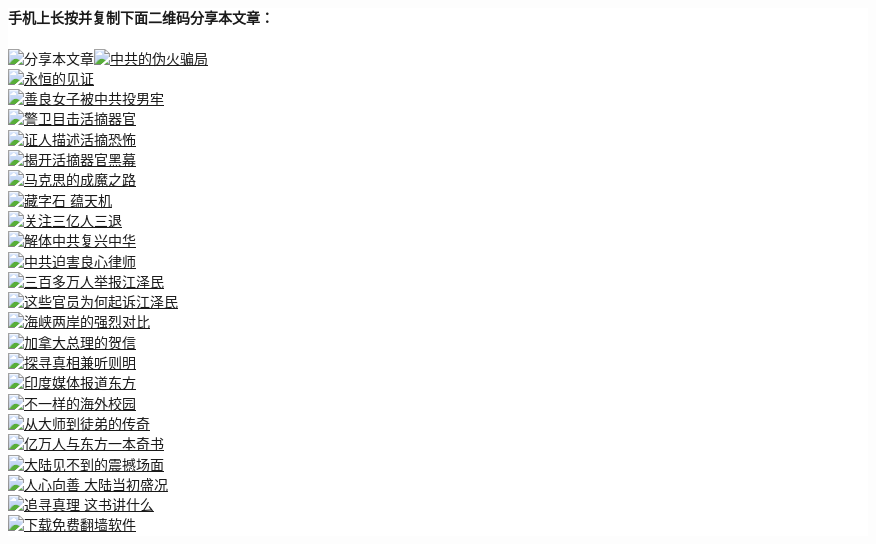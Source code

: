 <strong>手机上长按并复制下面二维码分享本文章：</strong><br><br><img src="https://chart.apis.google.com/chart?cht=qr&chs=240x240&choe=UTF-8&chld=M|2&chl=https://github.com/bolgor305/djy/blob/master/gb/21/12/22/n13453213.md%231" title="分享本文章"></td><td VALIGN=TOP><a href="https://github.com/bolgor305/djy/blob/master/gb/16/1/21/n4622075.md?dfh#1" target="_blank"><img src="https://raw.githubusercontent.com/bolgor305/djy/master/gb/300/wei-f1.jpg" title="中共的伪火骗局"  alt="中共的伪火骗局"></a><br><a href="https://github.com/bolgor305/www/blob/master/README.md?dfh#9" target="_blank"><img src="https://raw.githubusercontent.com/bolgor305/djy/master/gb/300/yong-h.jpg" title="永恒的见证"  alt="永恒的见证"></a><br><a href="https://github.com/bolgor305/djy/blob/master/gb/13/9/29/n3974789.md?dfh#1" target="_blank"><img src="https://raw.githubusercontent.com/bolgor305/djy/master/gb/300/shang-lnz.jpg" title="善良女子被中共投男牢"  alt="善良女子被中共投男牢"></a><br><a href="https://github.com/bolgor305/djy/blob/master/gb/16/3/16/n4663449.md?dfh#1" target="_blank"><img src="https://raw.githubusercontent.com/bolgor305/djy/master/gb/300/huo-z3.jpg" title="警卫目击活摘器官"  alt="警卫目击活摘器官"></a><br><a href="https://github.com/bolgor305/djy/blob/master/gb/16/8/7/n8177641.md?dfh#1" target="_blank"><img src="https://raw.githubusercontent.com/bolgor305/djy/master/gb/300/huo-z4.jpg" title="证人描述活摘恐怖"  alt="证人描述活摘恐怖"></a><br><a href="https://github.com/bolgor305/djy/blob/master/gb/10/4/19/n2881569.md?dfh#1" target="_blank"><img src="https://raw.githubusercontent.com/bolgor305/djy/master/gb/300/huo-z1.jpg" title="揭开活摘器官黑幕"  alt="揭开活摘器官黑幕"></a><br><a href="https://github.com/bolgor305/djy/blob/master/gb/10/11/7/n3077476.md?dfh#1" target="_blank"><img src="https://raw.githubusercontent.com/bolgor305/djy/master/gb/300/ma-ks.jpg" title="马克思的成魔之路"  alt="马克思的成魔之路"></a><br><a href="https://github.com/bolgor305/djy/blob/master/gb/14/6/9/n4173977.md?dfh#1" target="_blank"><img src="https://raw.githubusercontent.com/bolgor305/djy/master/gb/300/chang-zs.jpg" title="藏字石 蕴天机"  alt="藏字石 蕴天机"></a><br><a href="https://github.com/bolgor305/djy/blob/master/gb/18/5/10/n10381511.md?dfh#1" target="_blank"><img src="https://raw.githubusercontent.com/bolgor305/djy/master/gb/300/st1.jpg" title="关注三亿人三退"  alt="关注三亿人三退"></a><br><a href="https://github.com/bolgor305/djy/blob/master/gb/18/3/21/n10237682.md?dfh#1" target="_blank"><img src="https://raw.githubusercontent.com/bolgor305/djy/master/gb/300/jie-t.jpg" title="解体中共复兴中华"  alt="解体中共复兴中华"></a><br><a href="https://github.com/bolgor305/djy/blob/master/gb/9/2/9/n2422991.md?dfh#1" target="_blank"><img src="https://raw.githubusercontent.com/bolgor305/djy/master/gb/300/gao-zs.jpg" title="中共迫害良心律师"  alt="中共迫害良心律师"></a><br><a href="https://github.com/bolgor305/djy/blob/master/gb/18/12/9/n10900044.md?dfh#1" target="_blank"><img src="https://raw.githubusercontent.com/bolgor305/djy/master/gb/300/sj1.jpg" title="三百多万人举报江泽民"  alt="三百多万人举报江泽民"></a><br><a href="https://github.com/bolgor305/djy/blob/master/gb/18/8/28/n10672014.md?dfh#1" target="_blank"><img src="https://raw.githubusercontent.com/bolgor305/djy/master/gb/300/sj2.jpg" title="这些官员为何起诉江泽民"  alt="这些官员为何起诉江泽民"></a><br><a href="https://github.com/bolgor305/djy/blob/master/gb/8/12/18/n2367165.md?dfh#1" target="_blank"><img src="https://raw.githubusercontent.com/bolgor305/djy/master/gb/300/liangan.jpg" title="海峡两岸的强烈对比"  alt="海峡两岸的强烈对比"></a><br><a href="https://github.com/bolgor305/djy/blob/master/gb/15/12/10/n4593139.md?dfh#1" target="_blank"><img src="https://raw.githubusercontent.com/bolgor305/djy/master/gb/300/jia-ndzl.jpg" title="加拿大总理的贺信"  alt="加拿大总理的贺信"></a><br><a href="https://github.com/bolgor305/djy/blob/master/gb/11/6/17/n3289382.md?dfh#1" target="_blank"><img src="https://raw.githubusercontent.com/bolgor305/djy/master/gb/300/xiao-wd.jpg" title="探寻真相兼听则明"  alt="探寻真相兼听则明"></a><br><a href="https://github.com/bolgor305/djy/blob/master/gb/18/10/27/n10812623.md?dfh#1" target="_blank"><img src="https://raw.githubusercontent.com/bolgor305/djy/master/gb/300/yindu.jpg" title="印度媒体报道东方"  alt="印度媒体报道东方"></a><br><a href="https://github.com/bolgor305/djy/blob/master/gb/18/6/9/n10469652.md?dfh#1" target="_blank"><img src="https://raw.githubusercontent.com/bolgor305/djy/master/gb/300/xie-j.jpg" title="不一样的海外校园"  alt="不一样的海外校园"></a><br><a href="https://github.com/bolgor305/djy/blob/master/gb/7/4/5/n1669415.md?dfh#1" target="_blank"><img src="https://raw.githubusercontent.com/bolgor305/djy/master/gb/300/li-up.jpg" title="从大师到徒弟的传奇"  alt="从大师到徒弟的传奇"></a><br><a href="https://github.com/bolgor305/djy/blob/master/gb/17/5/26/n9191512.md?dfh#1" target="_blank"><img src="https://raw.githubusercontent.com/bolgor305/djy/master/gb/300/zfl2.jpg" title="亿万人与东方一本奇书"  alt="亿万人与东方一本奇书"></a><br><a href="https://github.com/bolgor305/djy/blob/master/gb/13/11/27/n4020290.md?dfh#1" target="_blank"><img src="https://raw.githubusercontent.com/bolgor305/djy/master/gb/300/zhen-h.jpg" title="大陆见不到的震撼场面"  alt="大陆见不到的震撼场面"></a><br><a href="https://github.com/bolgor305/djy/blob/master/gb/15/7/17/n4482910.md?dfh#1" target="_blank"><img src="https://raw.githubusercontent.com/bolgor305/djy/master/gb/300/dalu-sk.jpg" title="人心向善 大陆当初盛况"  alt="人心向善 大陆当初盛况"></a><br><a href="https://github.com/bolgor305/djy/blob/master/gb/19/1/5/n10955468.md?dfh#1" target="_blank"><img src="https://raw.githubusercontent.com/bolgor305/djy/master/gb/300/zfl1.jpg" title="追寻真理 这书讲什么"  alt="追寻真理 这书讲什么"></a><br><a href="https://github.com/bolgor305/www/blob/master/README.md?dfh#1" target="_blank"><img src="https://raw.githubusercontent.com/bolgor305/djy/master/gb/300/fq1.jpg" title="下载免费翻墙软件"  alt="下载免费翻墙软件"></a><br></td></tr></table>
